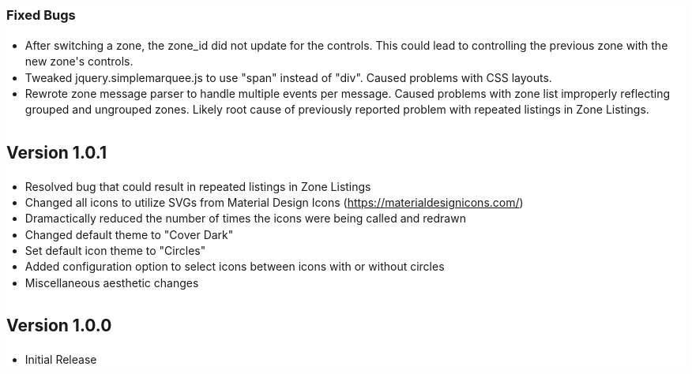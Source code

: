 ### Fixed Bugs
- After switching a zone, the zone_id did not update for the controls. This could lead to controlling the previous zone with the new zone's controls.
- Tweaked jquery.simplemarquee.js to use "span" instead of "div". Caused problems with CSS layouts.
- Rewrote zone message parser to handle multiple events per message.  Caused problems with zone list improperly reflecting grouped and ungrouped zones. Likely root cause of previously reported problem with repeated listings in Zone Listings.

## Version 1.0.1
- Resolved bug that could result in repeated listings in Zone Listings
- Changed all icons to utilize SVGs from Material Design Icons (https://materialdesignicons.com/)
- Dramactically reduced the number of times the icons were being called and redrawn
- Changed default theme to "Cover Dark"
- Set default icon theme to "Circles"
- Added configuration option to select icons between icons with or without circles
- Miscellaneous aesthetic changes

## Version 1.0.0
- Initial Release
